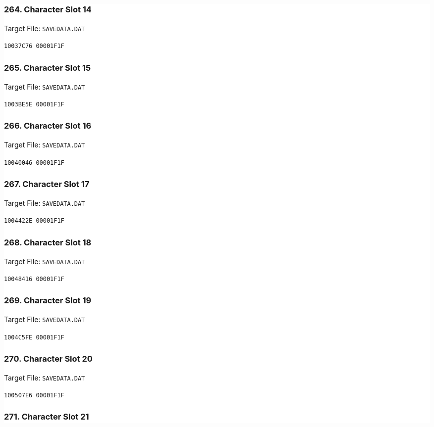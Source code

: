 ### 264. Character Slot 14

Target File: `SAVEDATA.DAT`

```
10037C76 00001F1F
```

### 265. Character Slot 15

Target File: `SAVEDATA.DAT`

```
1003BE5E 00001F1F
```

### 266. Character Slot 16

Target File: `SAVEDATA.DAT`

```
10040046 00001F1F
```

### 267. Character Slot 17

Target File: `SAVEDATA.DAT`

```
1004422E 00001F1F
```

### 268. Character Slot 18

Target File: `SAVEDATA.DAT`

```
10048416 00001F1F
```

### 269. Character Slot 19

Target File: `SAVEDATA.DAT`

```
1004C5FE 00001F1F
```

### 270. Character Slot 20

Target File: `SAVEDATA.DAT`

```
100507E6 00001F1F
```

### 271. Character Slot 21
